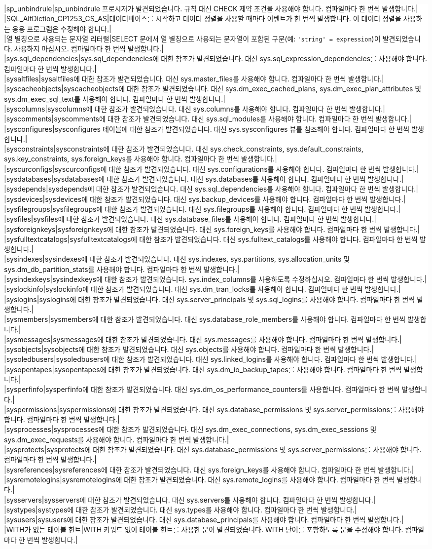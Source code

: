 |sp_unbindrule|sp_unbindrule 프로시저가 발견되었습니다. 규칙 대신 CHECK 제약 조건을 사용해야 합니다. 컴파일마다 한 번씩 발생합니다.|  
|SQL_AltDiction_CP1253_CS_AS|데이터베이스를 시작하고 데이터 정렬을 사용할 때마다 이벤트가 한 번씩 발생합니다. 이 데이터 정렬을 사용하는 응용 프로그램은 수정해야 합니다.|  
|열 별칭으로 사용되는 문자열 리터럴|SELECT 문에서 열 별칭으로 사용되는 문자열이 포함된 구문(예: `'string' = expression`)이 발견되었습니다. 사용하지 마십시오. 컴파일마다 한 번씩 발생합니다.|  
|sys.sql_dependencies|sys.sql_dependencies에 대한 참조가 발견되었습니다. 대신 sys.sql_expression_dependencies를 사용해야 합니다. 컴파일마다 한 번씩 발생합니다.|  
|sysaltfiles|sysaltfiles에 대한 참조가 발견되었습니다. 대신 sys.master_files를 사용해야 합니다. 컴파일마다 한 번씩 발생합니다.|  
|syscacheobjects|syscacheobjects에 대한 참조가 발견되었습니다. 대신 sys.dm_exec_cached_plans, sys.dm_exec_plan_attributes 및 sys.dm_exec_sql_text를 사용해야 합니다. 컴파일마다 한 번씩 발생합니다.|  
|syscolumns|syscolumns에 대한 참조가 발견되었습니다. 대신 sys.columns를 사용해야 합니다. 컴파일마다 한 번씩 발생합니다.|  
|syscomments|syscomments에 대한 참조가 발견되었습니다. 대신 sys.sql_modules를 사용해야 합니다. 컴파일마다 한 번씩 발생합니다.|  
|sysconfigures|sysconfigures 테이블에 대한 참조가 발견되었습니다. 대신 sys.sysconfigures 뷰를 참조해야 합니다. 컴파일마다 한 번씩 발생합니다.|  
|sysconstraints|sysconstraints에 대한 참조가 발견되었습니다. 대신 sys.check_constraints, sys.default_constraints, sys.key_constraints, sys.foreign_keys를 사용해야 합니다. 컴파일마다 한 번씩 발생합니다.|  
|syscurconfigs|syscurconfigs에 대한 참조가 발견되었습니다. 대신 sys.configurations를 사용해야 합니다. 컴파일마다 한 번씩 발생합니다.|  
|sysdatabases|sysdatabases에 대한 참조가 발견되었습니다. 대신 sys.databases를 사용해야 합니다. 컴파일마다 한 번씩 발생합니다.|  
|sysdepends|sysdepends에 대한 참조가 발견되었습니다. 대신 sys.sql_dependencies를 사용해야 합니다. 컴파일마다 한 번씩 발생합니다.|  
|sysdevices|sysdevices에 대한 참조가 발견되었습니다. 대신 sys.backup_devices를 사용해야 합니다. 컴파일마다 한 번씩 발생합니다.|  
|sysfilegroups|sysfilegroups에 대한 참조가 발견되었습니다. 대신 sys.filegroups를 사용해야 합니다. 컴파일마다 한 번씩 발생합니다.|  
|sysfiles|sysfiles에 대한 참조가 발견되었습니다. 대신 sys.database_files를 사용해야 합니다. 컴파일마다 한 번씩 발생합니다.|  
|sysforeignkeys|sysforeignkeys에 대한 참조가 발견되었습니다. 대신 sys.foreign_keys를 사용해야 합니다. 컴파일마다 한 번씩 발생합니다.|  
|sysfulltextcatalogs|sysfulltextcatalogs에 대한 참조가 발견되었습니다. 대신 sys.fulltext_catalogs를 사용해야 합니다. 컴파일마다 한 번씩 발생합니다.|  
|sysindexes|sysindexes에 대한 참조가 발견되었습니다. 대신 sys.indexes, sys.partitions, sys.allocation_units 및 sys.dm_db_partition_stats를 사용해야 합니다. 컴파일마다 한 번씩 발생합니다.|  
|sysindexkeys|sysindexkeys에 대한 참조가 발견되었습니다. sys.index_columns를 사용하도록 수정하십시오. 컴파일마다 한 번씩 발생합니다.|  
|syslockinfo|syslockinfo에 대한 참조가 발견되었습니다. 대신 sys.dm_tran_locks를 사용해야 합니다. 컴파일마다 한 번씩 발생합니다.|  
|syslogins|syslogins에 대한 참조가 발견되었습니다. 대신 sys.server_principals 및 sys.sql_logins를 사용해야 합니다. 컴파일마다 한 번씩 발생합니다.|  
|sysmembers|sysmembers에 대한 참조가 발견되었습니다. 대신 sys.database_role_members를 사용해야 합니다. 컴파일마다 한 번씩 발생합니다.|  
|sysmessages|sysmessages에 대한 참조가 발견되었습니다. 대신 sys.messages를 사용해야 합니다. 컴파일마다 한 번씩 발생합니다.|  
|sysobjects|sysobjects에 대한 참조가 발견되었습니다. 대신 sys.objects를 사용해야 합니다. 컴파일마다 한 번씩 발생합니다.|  
|sysoledbusers|sysoledbusers에 대한 참조가 발견되었습니다. 대신 sys.linked_logins를 사용해야 합니다. 컴파일마다 한 번씩 발생합니다.|  
|sysopentapes|sysopentapes에 대한 참조가 발견되었습니다. 대신 sys.dm_io_backup_tapes를 사용해야 합니다. 컴파일마다 한 번씩 발생합니다.|  
|sysperfinfo|sysperfinfo에 대한 참조가 발견되었습니다. 대신 sys.dm_os_performance_counters를 사용합니다. 컴파일마다 한 번씩 발생합니다.|  
|syspermissions|syspermissions에 대한 참조가 발견되었습니다. 대신 sys.database_permissions 및 sys.server_permissions를 사용해야 합니다. 컴파일마다 한 번씩 발생합니다.|  
|sysprocesses|sysprocesses에 대한 참조가 발견되었습니다. 대신 sys.dm_exec_connections, sys.dm_exec_sessions 및 sys.dm_exec_requests를 사용해야 합니다. 컴파일마다 한 번씩 발생합니다.|  
|sysprotects|sysprotects에 대한 참조가 발견되었습니다. 대신 sys.database_permissions 및 sys.server_permissions를 사용해야 합니다. 컴파일마다 한 번씩 발생합니다.|  
|sysreferences|sysreferences에 대한 참조가 발견되었습니다. 대신 sys.foreign_keys를 사용해야 합니다. 컴파일마다 한 번씩 발생합니다.|  
|sysremotelogins|sysremotelogins에 대한 참조가 발견되었습니다. 대신 sys.remote_logins를 사용해야 합니다. 컴파일마다 한 번씩 발생합니다.|  
|sysservers|sysservers에 대한 참조가 발견되었습니다. 대신 sys.servers를 사용해야 합니다. 컴파일마다 한 번씩 발생합니다.|  
|systypes|systypes에 대한 참조가 발견되었습니다. 대신 sys.types를 사용해야 합니다. 컴파일마다 한 번씩 발생합니다.|  
|sysusers|sysusers에 대한 참조가 발견되었습니다. 대신 sys.database_principals를 사용해야 합니다. 컴파일마다 한 번씩 발생합니다.|  
|WITH가 없는 테이블 힌트|WITH 키워드 없이 테이블 힌트를 사용한 문이 발견되었습니다. WITH 단어를 포함하도록 문을 수정해야 합니다. 컴파일마다 한 번씩 발생합니다.|  